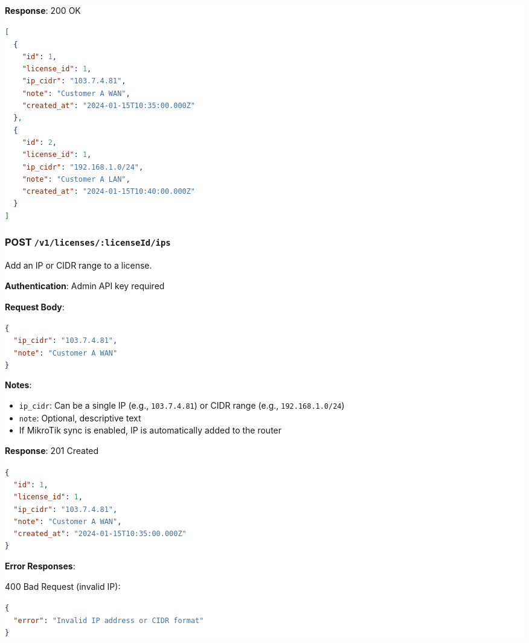 **Response**: 200 OK
```json
[
  {
    "id": 1,
    "license_id": 1,
    "ip_cidr": "103.7.4.81",
    "note": "Customer A WAN",
    "created_at": "2024-01-15T10:35:00.000Z"
  },
  {
    "id": 2,
    "license_id": 1,
    "ip_cidr": "192.168.1.0/24",
    "note": "Customer A LAN",
    "created_at": "2024-01-15T10:40:00.000Z"
  }
]
```

### POST `/v1/licenses/:licenseId/ips`

Add an IP or CIDR range to a license.

**Authentication**: Admin API key required

**Request Body**:
```json
{
  "ip_cidr": "103.7.4.81",
  "note": "Customer A WAN"
}
```

**Notes**:
- `ip_cidr`: Can be a single IP (e.g., `103.7.4.81`) or CIDR range (e.g., `192.168.1.0/24`)
- `note`: Optional, descriptive text
- If MikroTik sync is enabled, IP is automatically added to the router

**Response**: 201 Created
```json
{
  "id": 1,
  "license_id": 1,
  "ip_cidr": "103.7.4.81",
  "note": "Customer A WAN",
  "created_at": "2024-01-15T10:35:00.000Z"
}
```

**Error Responses**:

400 Bad Request (invalid IP):
```json
{
  "error": "Invalid IP address or CIDR format"
}
```
